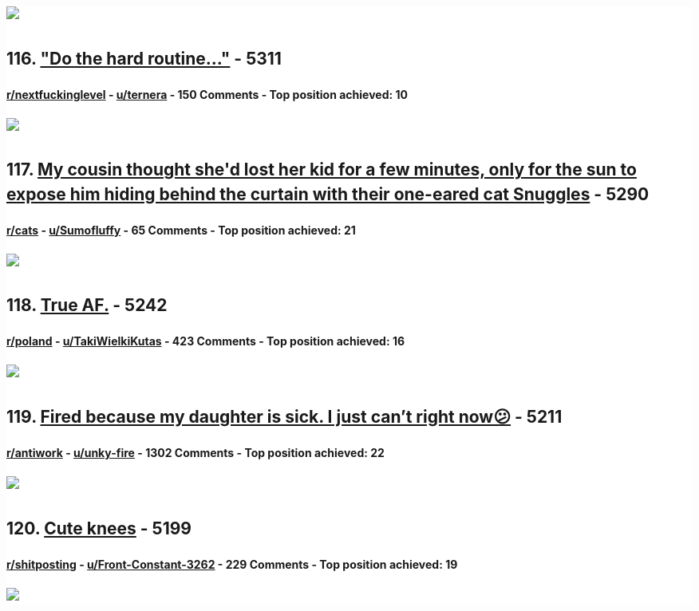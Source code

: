 <a href="https://www.reddit.com/gallery/1adh9cu"><img src="https://b.thumbs.redditmedia.com/ogPHnr01nowjrBNN-LurqqGMRgbxKs6tCCKHt9RU6wI.jpg"></img></a>

## 116. ["Do the hard routine..."](http://reddit.com/r/nextfuckinglevel/comments/1adjbgs/do_the_hard_routine/) - 5311
#### [r/nextfuckinglevel](http://reddit.com/r/nextfuckinglevel) - [u/ternera](http://reddit.com/u/ternera) - 150 Comments - Top position achieved: 10

<a href="https://v.redd.it/uq2aemhiaafc1"><img src="https://external-preview.redd.it/eWc0NnN5NmphYWZjMVAgm0LaAWnNNkzXQNhbIa122FEdp7zEhDlzAhVypIZq.png?width=140&amp;height=140&amp;crop=140:140,smart&amp;format=jpg&amp;v=enabled&amp;lthumb=true&amp;s=ea781d8a7e3346b2e192f73989a136ca588877e6"></img></a>

## 117. [My cousin thought she'd lost her kid for a few minutes, only for the sun to expose him hiding behind the curtain with their one-eared cat Snuggles](http://reddit.com/r/cats/comments/1ad1f5q/my_cousin_thought_shed_lost_her_kid_for_a_few/) - 5290
#### [r/cats](http://reddit.com/r/cats) - [u/Sumofluffy](http://reddit.com/u/Sumofluffy) - 65 Comments - Top position achieved: 21

<a href="https://www.reddit.com/gallery/1ad1f5q"><img src="https://b.thumbs.redditmedia.com/5s6btzMs67arogDgtLZjhWzCyaKIOzUcHUEl34XlN0s.jpg"></img></a>

## 118. [True AF.](http://reddit.com/r/poland/comments/1acxogp/true_af/) - 5242
#### [r/poland](http://reddit.com/r/poland) - [u/TakiWielkiKutas](http://reddit.com/u/TakiWielkiKutas) - 423 Comments - Top position achieved: 16

<a href="https://i.redd.it/laaeymef15fc1.jpeg"><img src="https://b.thumbs.redditmedia.com/owEPWdocqq_QQoQdXdM56rXLFjYT6m0OnsEx_RQ-bjI.jpg"></img></a>

## 119. [Fired because my daughter is sick. I just can’t right now😕](http://reddit.com/r/antiwork/comments/1ad8y5y/fired_because_my_daughter_is_sick_i_just_cant/) - 5211
#### [r/antiwork](http://reddit.com/r/antiwork) - [u/unky-fire](http://reddit.com/u/unky-fire) - 1302 Comments - Top position achieved: 22

<a href="https://i.redd.it/5bmmkkxb28fc1.jpeg"><img src="https://b.thumbs.redditmedia.com/kOdYcD-PwZ4TOcLQ7a6Ki5Va14zexOMD9uDMchSD2_I.jpg"></img></a>

## 120. [Cute knees](http://reddit.com/r/shitposting/comments/1ad3jok/cute_knees/) - 5199
#### [r/shitposting](http://reddit.com/r/shitposting) - [u/Front-Constant-3262](http://reddit.com/u/Front-Constant-3262) - 229 Comments - Top position achieved: 19

<a href="https://v.redd.it/s431hdnnv6fc1"><img src="https://external-preview.redd.it/dzV1cTU0aW52NmZjMT78ye23hOmI6RQr0TWTXXrp2-r8jkZNHff74GycICqN.png?width=140&amp;height=140&amp;crop=140:140,smart&amp;format=jpg&amp;v=enabled&amp;lthumb=true&amp;s=23faeee4dc27195f115c625321dbb3eab6ea21fc"></img></a>
